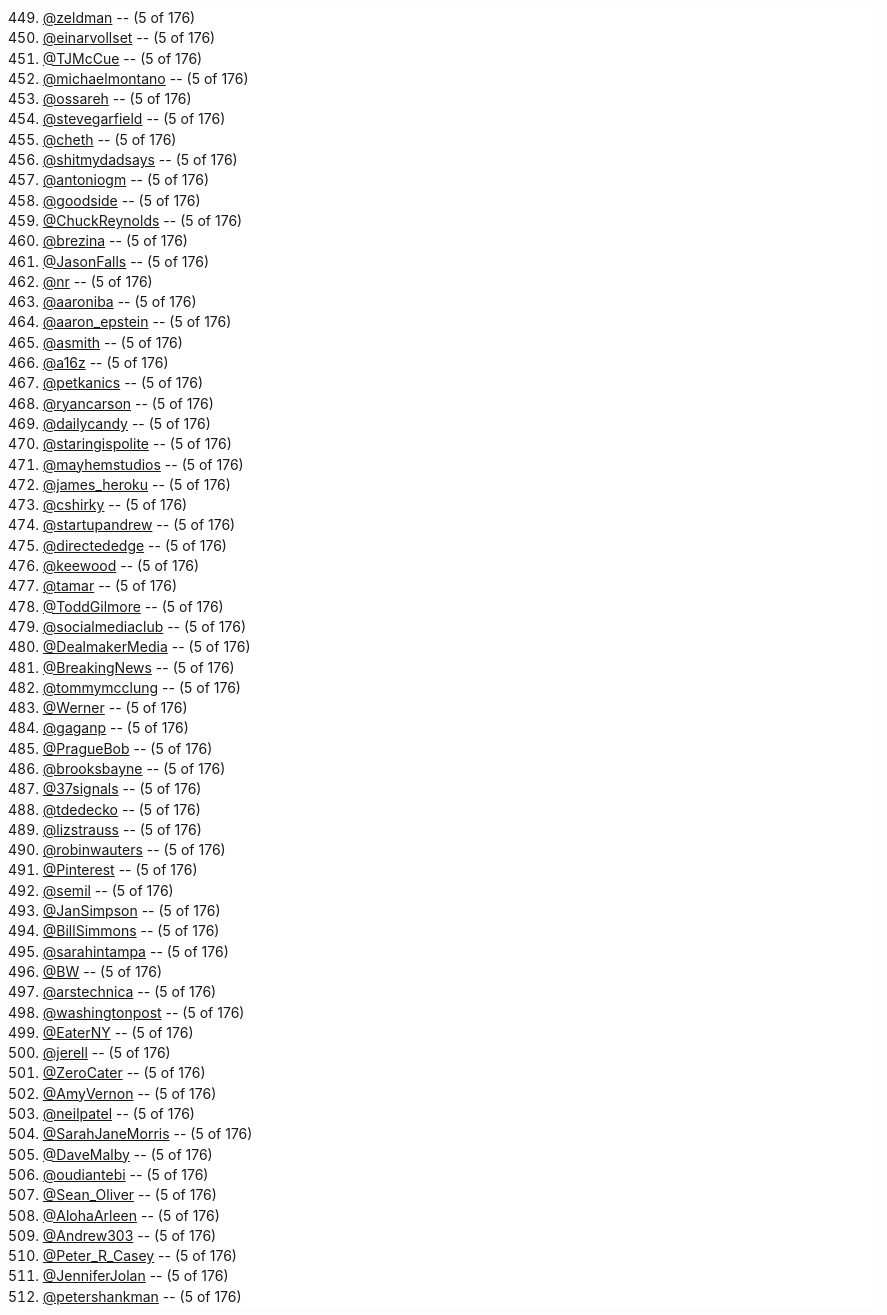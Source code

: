 449. [@zeldman](http://twitter.com/zeldman) -- (5 of 176)
450. [@einarvollset](http://twitter.com/einarvollset) -- (5 of 176)
451. [@TJMcCue](http://twitter.com/TJMcCue) -- (5 of 176)
452. [@michaelmontano](http://twitter.com/michaelmontano) -- (5 of 176)
453. [@ossareh](http://twitter.com/ossareh) -- (5 of 176)
454. [@stevegarfield](http://twitter.com/stevegarfield) -- (5 of 176)
455. [@cheth](http://twitter.com/cheth) -- (5 of 176)
456. [@shitmydadsays](http://twitter.com/shitmydadsays) -- (5 of 176)
457. [@antoniogm](http://twitter.com/antoniogm) -- (5 of 176)
458. [@goodside](http://twitter.com/goodside) -- (5 of 176)
459. [@ChuckReynolds](http://twitter.com/ChuckReynolds) -- (5 of 176)
460. [@brezina](http://twitter.com/brezina) -- (5 of 176)
461. [@JasonFalls](http://twitter.com/JasonFalls) -- (5 of 176)
462. [@nr](http://twitter.com/nr) -- (5 of 176)
463. [@aaroniba](http://twitter.com/aaroniba) -- (5 of 176)
464. [@aaron_epstein](http://twitter.com/aaron_epstein) -- (5 of 176)
465. [@asmith](http://twitter.com/asmith) -- (5 of 176)
466. [@a16z](http://twitter.com/a16z) -- (5 of 176)
467. [@petkanics](http://twitter.com/petkanics) -- (5 of 176)
468. [@ryancarson](http://twitter.com/ryancarson) -- (5 of 176)
469. [@dailycandy](http://twitter.com/dailycandy) -- (5 of 176)
470. [@staringispolite](http://twitter.com/staringispolite) -- (5 of 176)
471. [@mayhemstudios](http://twitter.com/mayhemstudios) -- (5 of 176)
472. [@james_heroku](http://twitter.com/james_heroku) -- (5 of 176)
473. [@cshirky](http://twitter.com/cshirky) -- (5 of 176)
474. [@startupandrew](http://twitter.com/startupandrew) -- (5 of 176)
475. [@directededge](http://twitter.com/directededge) -- (5 of 176)
476. [@keewood](http://twitter.com/keewood) -- (5 of 176)
477. [@tamar](http://twitter.com/tamar) -- (5 of 176)
478. [@ToddGilmore](http://twitter.com/ToddGilmore) -- (5 of 176)
479. [@socialmediaclub](http://twitter.com/socialmediaclub) -- (5 of 176)
480. [@DealmakerMedia](http://twitter.com/DealmakerMedia) -- (5 of 176)
481. [@BreakingNews](http://twitter.com/BreakingNews) -- (5 of 176)
482. [@tommymcclung](http://twitter.com/tommymcclung) -- (5 of 176)
483. [@Werner](http://twitter.com/Werner) -- (5 of 176)
484. [@gaganp](http://twitter.com/gaganp) -- (5 of 176)
485. [@PragueBob](http://twitter.com/PragueBob) -- (5 of 176)
486. [@brooksbayne](http://twitter.com/brooksbayne) -- (5 of 176)
487. [@37signals](http://twitter.com/37signals) -- (5 of 176)
488. [@tdedecko](http://twitter.com/tdedecko) -- (5 of 176)
489. [@lizstrauss](http://twitter.com/lizstrauss) -- (5 of 176)
490. [@robinwauters](http://twitter.com/robinwauters) -- (5 of 176)
491. [@Pinterest](http://twitter.com/Pinterest) -- (5 of 176)
492. [@semil](http://twitter.com/semil) -- (5 of 176)
493. [@JanSimpson](http://twitter.com/JanSimpson) -- (5 of 176)
494. [@BillSimmons](http://twitter.com/BillSimmons) -- (5 of 176)
495. [@sarahintampa](http://twitter.com/sarahintampa) -- (5 of 176)
496. [@BW](http://twitter.com/BW) -- (5 of 176)
497. [@arstechnica](http://twitter.com/arstechnica) -- (5 of 176)
498. [@washingtonpost](http://twitter.com/washingtonpost) -- (5 of 176)
499. [@EaterNY](http://twitter.com/EaterNY) -- (5 of 176)
500. [@jerell](http://twitter.com/jerell) -- (5 of 176)
501. [@ZeroCater](http://twitter.com/ZeroCater) -- (5 of 176)
502. [@AmyVernon](http://twitter.com/AmyVernon) -- (5 of 176)
503. [@neilpatel](http://twitter.com/neilpatel) -- (5 of 176)
504. [@SarahJaneMorris](http://twitter.com/SarahJaneMorris) -- (5 of 176)
505. [@DaveMalby](http://twitter.com/DaveMalby) -- (5 of 176)
506. [@oudiantebi](http://twitter.com/oudiantebi) -- (5 of 176)
507. [@Sean_Oliver](http://twitter.com/Sean_Oliver) -- (5 of 176)
508. [@AlohaArleen](http://twitter.com/AlohaArleen) -- (5 of 176)
509. [@Andrew303](http://twitter.com/Andrew303) -- (5 of 176)
510. [@Peter_R_Casey](http://twitter.com/Peter_R_Casey) -- (5 of 176)
511. [@JenniferJolan](http://twitter.com/JenniferJolan) -- (5 of 176)
512. [@petershankman](http://twitter.com/petershankman) -- (5 of 176)